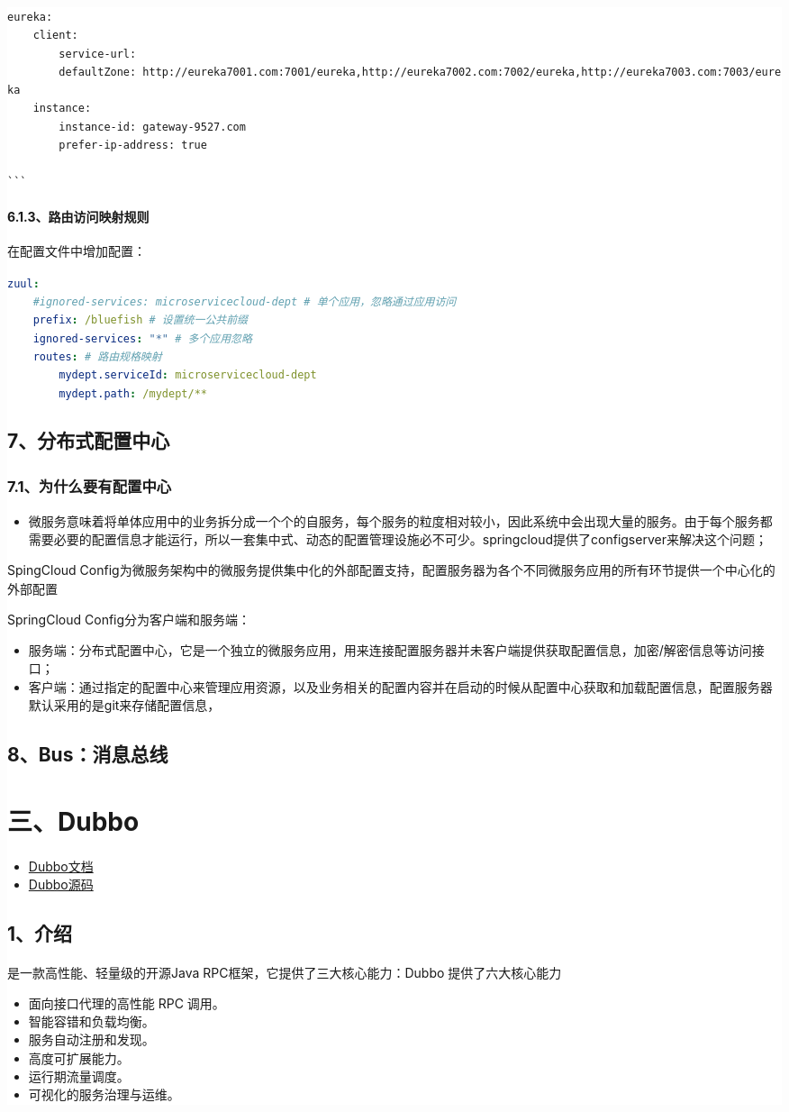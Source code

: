     eureka:
        client:
            service-url:
            defaultZone: http://eureka7001.com:7001/eureka,http://eureka7002.com:7002/eureka,http://eureka7003.com:7003/eureka
        instance:
            instance-id: gateway-9527.com
            prefer-ip-address: true
    
    ```

#### 6.1.3、路由访问映射规则

在配置文件中增加配置：
```yml
zuul:
    #ignored-services: microservicecloud-dept # 单个应用，忽略通过应用访问
    prefix: /bluefish # 设置统一公共前缀
    ignored-services: "*" # 多个应用忽略
    routes: # 路由规格映射
        mydept.serviceId: microservicecloud-dept
        mydept.path: /mydept/**
```

## 7、分布式配置中心

### 7.1、为什么要有配置中心

- 微服务意味着将单体应用中的业务拆分成一个个的自服务，每个服务的粒度相对较小，因此系统中会出现大量的服务。由于每个服务都需要必要的配置信息才能运行，所以一套集中式、动态的配置管理设施必不可少。springcloud提供了configserver来解决这个问题；

SpingCloud Config为微服务架构中的微服务提供集中化的外部配置支持，配置服务器为各个不同微服务应用的所有环节提供一个中心化的外部配置

SpringCloud Config分为客户端和服务端：
- 服务端：分布式配置中心，它是一个独立的微服务应用，用来连接配置服务器并未客户端提供获取配置信息，加密/解密信息等访问接口；
- 客户端：通过指定的配置中心来管理应用资源，以及业务相关的配置内容并在启动的时候从配置中心获取和加载配置信息，配置服务器默认采用的是git来存储配置信息，

## 8、Bus：消息总线


# 三、Dubbo

* [Dubbo文档](http://dubbo.apache.org/zh-cn/index.html)
* [Dubbo源码](https://github.com/apache/incubator-dubbo)

## 1、介绍

是一款高性能、轻量级的开源Java RPC框架，它提供了三大核心能力：Dubbo 提供了六大核心能力
- 面向接口代理的高性能 RPC 调用。
- 智能容错和负载均衡。
- 服务自动注册和发现。
- 高度可扩展能力。
- 运行期流量调度。
- 可视化的服务治理与运维。
